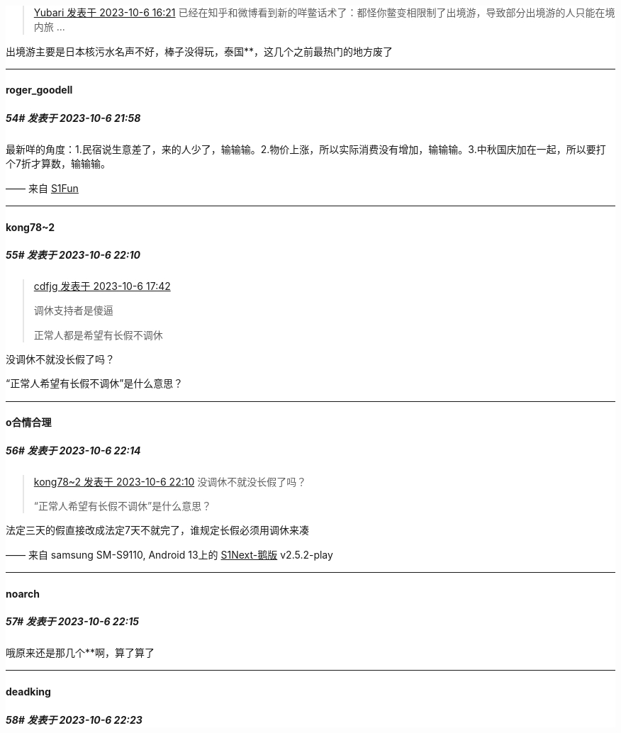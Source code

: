 <blockquote><a href="httphttps://bbs.saraba1st.com/2b/forum.php?mod=redirect&amp;goto=findpost&amp;pid=62631851&amp;ptid=2155683" target="_blank">Yubari 发表于 2023-10-6 16:21</a>
已经在知乎和微博看到新的咩鳖话术了：都怪你鳖变相限制了出境游，导致部分出境游的人只能在境内旅 ...</blockquote>
出境游主要是日本核污水名声不好，棒子没得玩，泰国**，这几个之前最热门的地方废了

*****

####  roger_goodell  
##### 54#       发表于 2023-10-6 21:58

最新咩的角度：1.民宿说生意差了，来的人少了，输输输。2.物价上涨，所以实际消费没有增加，输输输。3.中秋国庆加在一起，所以要打个7折才算数，输输输。

—— 来自 [S1Fun](https://s1fun.koalcat.com)

*****

####  kong78~2  
##### 55#       发表于 2023-10-6 22:10

<blockquote><a href="httphttps://bbs.saraba1st.com/2b/forum.php?mod=redirect&amp;goto=findpost&amp;pid=62632517&amp;ptid=2155683" target="_blank">cdfjg 发表于 2023-10-6 17:42</a>

调休支持者是傻逼

正常人都是希望有长假不调休</blockquote>
没调休不就没长假了吗？

“正常人希望有长假不调休”是什么意思？

*****

####  o合情合理  
##### 56#       发表于 2023-10-6 22:14

<blockquote><a href="httphttps://bbs.saraba1st.com/2b/forum.php?mod=redirect&amp;goto=findpost&amp;pid=62634944&amp;ptid=2155683" target="_blank">kong78~2 发表于 2023-10-6 22:10</a>
没调休不就没长假了吗？

“正常人希望有长假不调休”是什么意思？</blockquote>
法定三天的假直接改成法定7天不就完了，谁规定长假必须用调休来凑

—— 来自 samsung SM-S9110, Android 13上的 [S1Next-鹅版](https://github.com/ykrank/S1-Next/releases) v2.5.2-play

*****

####  noarch  
##### 57#       发表于 2023-10-6 22:15

哦原来还是那几个**啊，算了算了

*****

####  deadking  
##### 58#       发表于 2023-10-6 22:23
